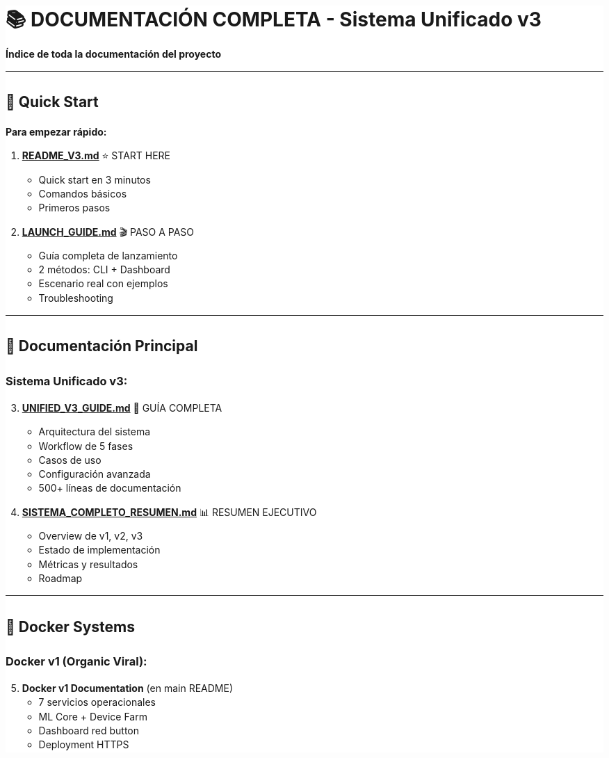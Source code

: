 # 📚 DOCUMENTACIÓN COMPLETA - Sistema Unificado v3

**Índice de toda la documentación del proyecto**

---

## 🚀 Quick Start

**Para empezar rápido:**

1. **[README_V3.md](README_V3.md)** ⭐ START HERE
   - Quick start en 3 minutos
   - Comandos básicos
   - Primeros pasos

2. **[LAUNCH_GUIDE.md](LAUNCH_GUIDE.md)** 🎬 PASO A PASO
   - Guía completa de lanzamiento
   - 2 métodos: CLI + Dashboard
   - Escenario real con ejemplos
   - Troubleshooting

---

## 📖 Documentación Principal

### Sistema Unificado v3:

3. **[UNIFIED_V3_GUIDE.md](UNIFIED_V3_GUIDE.md)** 📘 GUÍA COMPLETA
   - Arquitectura del sistema
   - Workflow de 5 fases
   - Casos de uso
   - Configuración avanzada
   - 500+ líneas de documentación

4. **[SISTEMA_COMPLETO_RESUMEN.md](SISTEMA_COMPLETO_RESUMEN.md)** 📊 RESUMEN EJECUTIVO
   - Overview de v1, v2, v3
   - Estado de implementación
   - Métricas y resultados
   - Roadmap

---

## 🐳 Docker Systems

### Docker v1 (Organic Viral):

5. **Docker v1 Documentation** (en main README)
   - 7 servicios operacionales
   - ML Core + Device Farm
   - Dashboard red button
   - Deployment HTTPS
